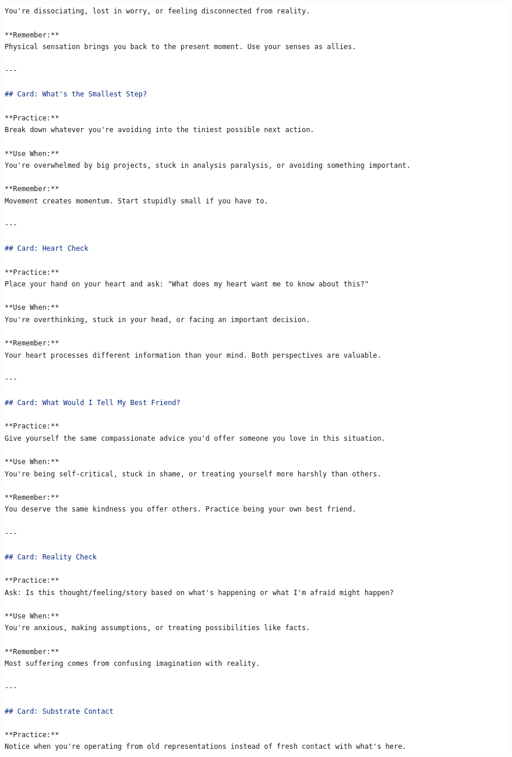 ```markdown
You're dissociating, lost in worry, or feeling disconnected from reality.

**Remember:**
Physical sensation brings you back to the present moment. Use your senses as allies.

---

## Card: What's the Smallest Step?

**Practice:**
Break down whatever you're avoiding into the tiniest possible next action.

**Use When:**
You're overwhelmed by big projects, stuck in analysis paralysis, or avoiding something important.

**Remember:**
Movement creates momentum. Start stupidly small if you have to.

---

## Card: Heart Check

**Practice:**
Place your hand on your heart and ask: "What does my heart want me to know about this?"

**Use When:**
You're overthinking, stuck in your head, or facing an important decision.

**Remember:**
Your heart processes different information than your mind. Both perspectives are valuable.

---

## Card: What Would I Tell My Best Friend?

**Practice:**
Give yourself the same compassionate advice you'd offer someone you love in this situation.

**Use When:**
You're being self-critical, stuck in shame, or treating yourself more harshly than others.

**Remember:**
You deserve the same kindness you offer others. Practice being your own best friend.

---

## Card: Reality Check

**Practice:**
Ask: Is this thought/feeling/story based on what's happening or what I'm afraid might happen?

**Use When:**
You're anxious, making assumptions, or treating possibilities like facts.

**Remember:**
Most suffering comes from confusing imagination with reality.

---

## Card: Substrate Contact

**Practice:**
Notice when you're operating from old representations instead of fresh contact with what's here.
```
